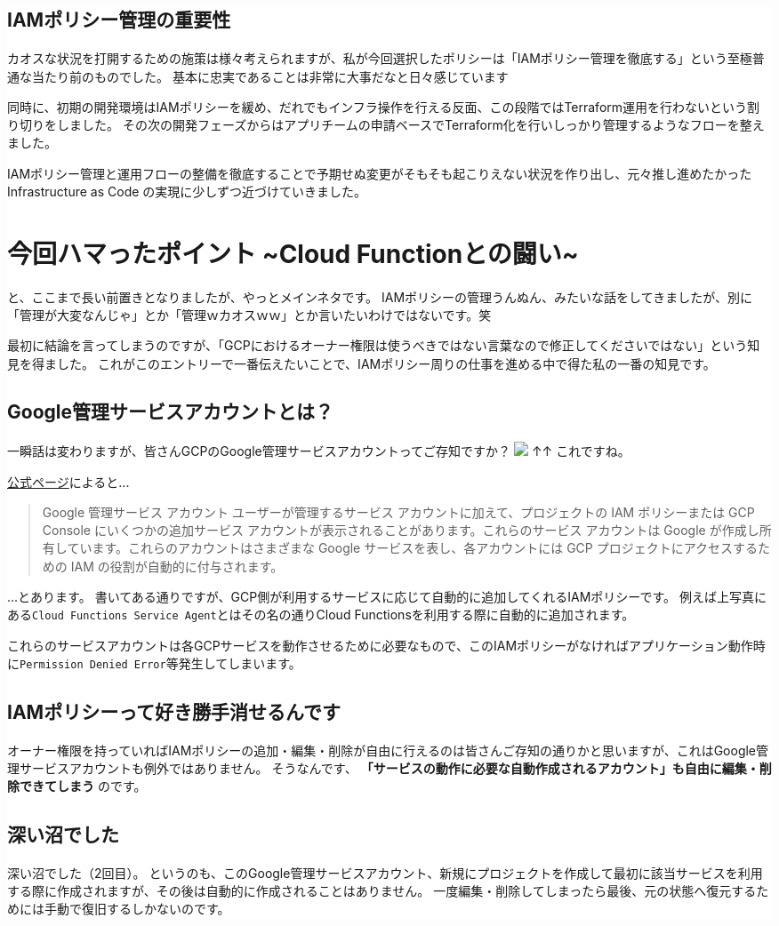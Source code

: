## IAMポリシー管理の重要性

カオスな状況を打開するための施策は様々考えられますが、私が今回選択したポリシーは「IAMポリシー管理を徹底する」という至極普通な当たり前のものでした。
基本に忠実であることは非常に大事だなと日々感じています

同時に、初期の開発環境はIAMポリシーを緩め、だれでもインフラ操作を行える反面、この段階ではTerraform運用を行わないという割り切りをしました。
その次の開発フェーズからはアプリチームの申請ベースでTerraform化を行いしっかり管理するようなフローを整えました。

IAMポリシー管理と運用フローの整備を徹底することで予期せぬ変更がそもそも起こりえない状況を作り出し、元々推し進めたかった Infrastructure as Code の実現に少しずつ近づけていきました。

# 今回ハマったポイント ~Cloud Functionとの闘い~

と、ここまで長い前置きとなりましたが、やっとメインネタです。
IAMポリシーの管理うんぬん、みたいな話をしてきましたが、別に「管理が大変なんじゃ」とか「管理ｗカオスｗｗ」とか言いたいわけではないです。笑

最初に結論を言ってしまうのですが、「GCPにおけるオーナー権限は使うべきではない言葉なので修正してくださいではない」という知見を得ました。
これがこのエントリーで一番伝えたいことで、IAMポリシー周りの仕事を進める中で得た私の一番の知見です。

## Google管理サービスアカウントとは？

一瞬話は変わりますが、皆さんGCPのGoogle管理サービスアカウントってご存知ですか？
<img src="/images/20190708/photo_20190708_01.png" loading="lazy">
↑↑
これですね。

[公式ページ](https://cloud.google.com/iam/docs/service-accounts?&_ga=2.185771177.-1847946762.1548816048#google-managed_service_accounts)によると...

>Google 管理サービス アカウント
ユーザーが管理するサービス アカウントに加えて、プロジェクトの IAM ポリシーまたは GCP Console にいくつかの追加サービス アカウントが表示されることがあります。これらのサービス アカウントは Google が作成し所有しています。これらのアカウントはさまざまな Google サービスを表し、各アカウントには GCP プロジェクトにアクセスするための IAM の役割が自動的に付与されます。

...とあります。
書いてある通りですが、GCP側が利用するサービスに応じて自動的に追加してくれるIAMポリシーです。
例えば上写真にある`Cloud Functions Service Agent`とはその名の通りCloud Functionsを利用する際に自動的に追加されます。

これらのサービスアカウントは各GCPサービスを動作させるために必要なもので、このIAMポリシーがなければアプリケーション動作時に`Permission Denied Error`等発生してしまいます。

## IAMポリシーって好き勝手消せるんです

オーナー権限を持っていればIAMポリシーの追加・編集・削除が自由に行えるのは皆さんご存知の通りかと思いますが、これはGoogle管理サービスアカウントも例外ではありません。
そうなんです、 **「サービスの動作に必要な自動作成されるアカウント」も自由に編集・削除できてしまう** のです。

## 深い沼でした

深い沼でした（2回目）。
というのも、このGoogle管理サービスアカウント、新規にプロジェクトを作成して最初に該当サービスを利用する際に作成されますが、その後は自動的に作成されることはありません。
一度編集・削除してしまったら最後、元の状態へ復元するためには手動で復旧するしかないのです。
